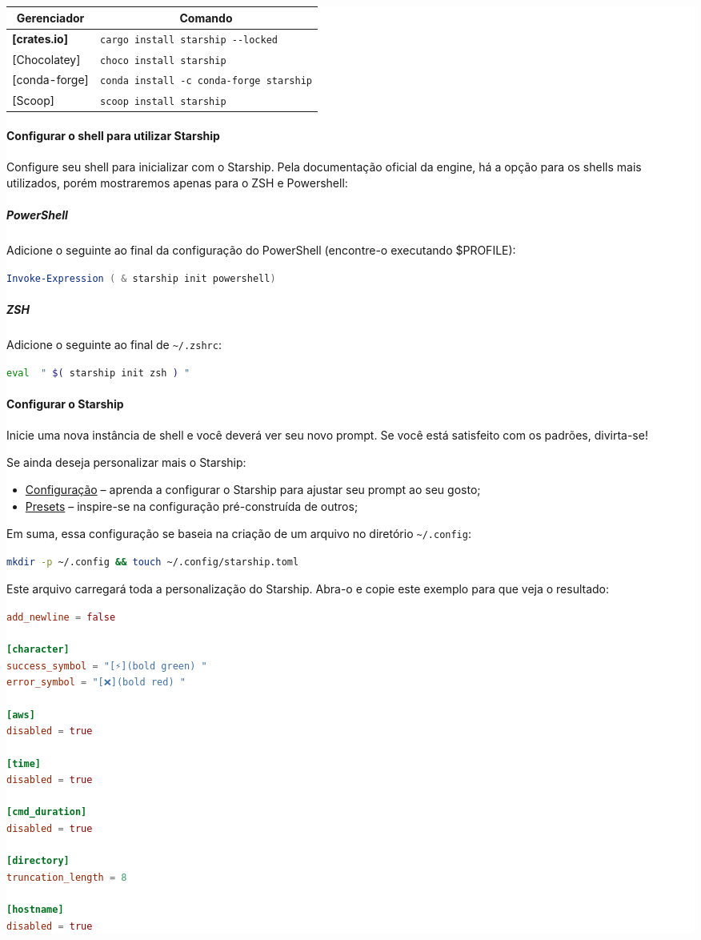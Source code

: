 | Gerenciador     | Comando                                 |
| --------------- | --------------------------------------- |
| **[crates.io]** | `cargo install starship --locked`       |
| [Chocolatey]    | `choco install starship`                |
| [conda-forge]   | `conda install -c conda-forge starship` |
| [Scoop]         | `scoop install starship`                |

#### Configurar o shell para utilizar Starship

Configure seu shell para inicializar com o Starship. Pela documentação oficial da engine, há a opção para os shells mais utilizados, porém mostraremos apenas para o ZSH e Powershell:

##### PowerShell

Adicione o seguinte ao final da configuração do PowerShell (encontre-o executando $PROFILE):

```powershell
Invoke-Expression ( & starship init powershell)
```

##### ZSH

Adicione o seguinte ao final de `~/.zshrc`:

```zsh
eval  " $( starship init zsh ) "
```

#### Configurar o Starship

Inicie uma nova instância de shell e você deverá ver seu novo prompt. Se você está satisfeito com os padrões, divirta-se!

Se ainda deseja personalizar mais o Starship:

- [Configuração][12] – aprenda a configurar o Starship para ajustar seu prompt ao seu gosto;
- [Presets][13] – inspire-se na configuração pré-construída de outros;

Em suma, essa configuração se baseia na criação de um arquivo no diretório `~/.config`:

```zsh
mkdir -p ~/.config && touch ~/.config/starship.toml
```

Este arquivo carregará toda a personalização do Starship. Abra-o e copie este exemplo para que veja o resultado:

```toml
add_newline = false

[character]
success_symbol = "[⚡](bold green) "
error_symbol = "[❌](bold red) "

[aws]
disabled = true

[time]
disabled = true

[cmd_duration]
disabled = true

[directory]
truncation_length = 8

[hostname]
disabled = true
```

[1]: https://github.com/microsoft/terminal/releases
[2]: https://www.autohotkey.com/
[3]: https://www.autohotkey.com/docs/FAQ.htm#Startup
[4]: https://ohmyposh.dev/docs/windows
[5]: https://www.powershellgallery.com/packages/oh-my-posh/7.5.1
[6]: https://ohmyposh.dev/docs/config-fonts
[7]: https://ohmyposh.dev/docs/themes
[8]: https://aka.ms/terminal-documentation
[9]: https://docs.microsoft.com/en-us/windows/terminal/customize-settings/profile-general
[10]: https://windowsterminalthemes.dev/
[11]: https://github.com/starship/starship
[12]: https://starship.rs/config/
[13]: https://starship.rs/presets/
[14]: https://docs.microsoft.com/en-us/windows/terminal/customize-settings/actions#action-properties
[15]: https://www.guidgenerator.com/
[16]: https://docs.microsoft.com/en-us/windows/terminal/command-line-arguments
[17]: ../Docs/CONTRIBUTING.md
[18]: https://github.com/powerline/fonts
[19]: https://github.com/JonathanTSilva/HL-Linux/blob/main/Articles/terminalLinux.md
[20]: https://github.com/ohmyzsh/ohmyzsh
[21]: https://ohmyposh.dev/docs/config-overview
[22]: https://gist.github.com/shanselman/
[23]: https://www.powershellgallery.com/packages/PSReadLine/2.1.0
[24]: https://gist.github.com/JonathanTSilva
[wsl-installation]: ../Images/wsl-installation.png
[winTerminal-full]: ../Images/winTerminal.png
[starship]: https://ik.imagekit.io/freshman/starship-fish_S9i51r-Tol.png
[sshProfile]: https://ik.imagekit.io/freshman/windows-terminal-25_NTXSvREH3mQ_.png
[iconsDir]: ../Images/iconsDir.png
[omp]: https://docs.microsoft.com/pt-br/windows/terminal/images/custom-prompt.png
[omz]: https://pythonautomationtutorial.com/static/img/python-oh-my-zsh-eg.png
